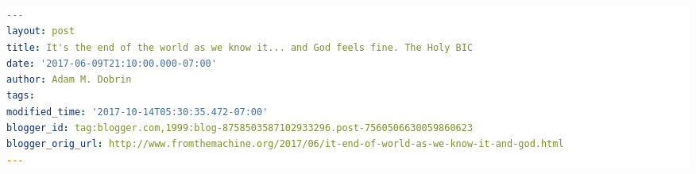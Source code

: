 ```yaml
---
layout: post
title: It's the end of the world as we know it... and God feels fine. The Holy BIC
date: '2017-06-09T21:10:00.000-07:00'
author: Adam M. Dobrin
tags: 
modified_time: '2017-10-14T05:30:35.472-07:00'
blogger_id: tag:blogger.com,1999:blog-8758503587102933296.post-7560506630059860623
blogger_orig_url: http://www.fromthemachine.org/2017/06/it-end-of-world-as-we-know-it-and-god.html
---
```

